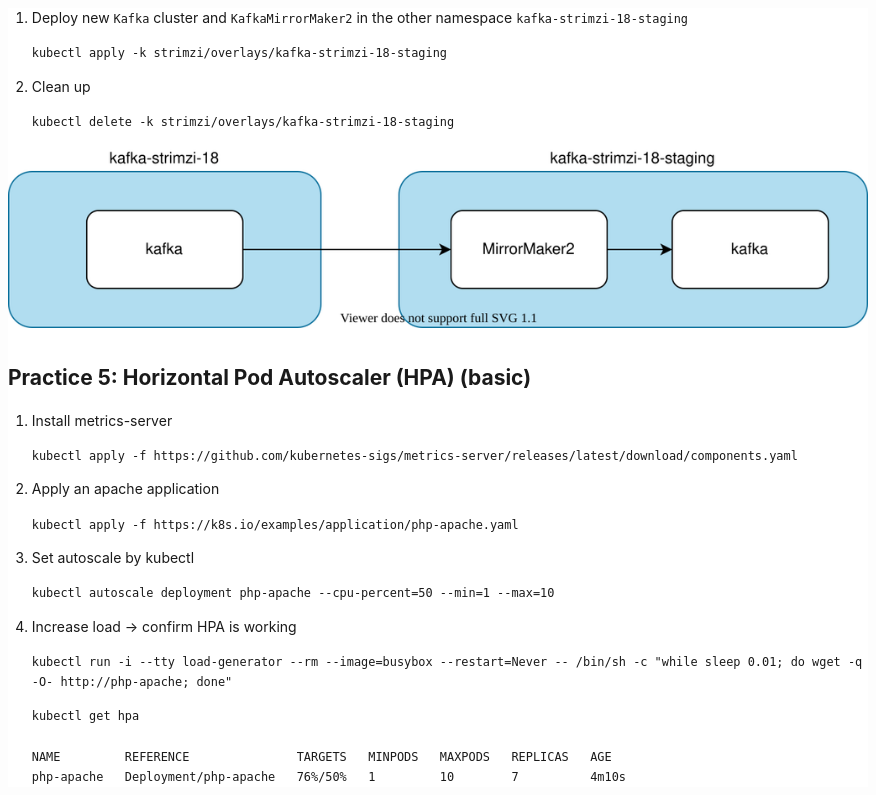 1. Deploy new `Kafka` cluster and `KafkaMirrorMaker2` in the other namespace `kafka-strimzi-18-staging`

    ```
    kubectl apply -k strimzi/overlays/kafka-strimzi-18-staging
    ```

1. Clean up

    ```
    kubectl delete -k strimzi/overlays/kafka-strimzi-18-staging
    ```

![](kafka-mirror-maker-2.drawio.svg)

## Practice 5: Horizontal Pod Autoscaler (HPA) (basic)

1. Install metrics-server

    ```
    kubectl apply -f https://github.com/kubernetes-sigs/metrics-server/releases/latest/download/components.yaml
    ```

1. Apply an apache application

    ```
    kubectl apply -f https://k8s.io/examples/application/php-apache.yaml
    ```

1. Set autoscale by kubectl

    ```
    kubectl autoscale deployment php-apache --cpu-percent=50 --min=1 --max=10
    ```

1. Increase load -> confirm HPA is working

    ```
    kubectl run -i --tty load-generator --rm --image=busybox --restart=Never -- /bin/sh -c "while sleep 0.01; do wget -q -O- http://php-apache; done"
    ```

    ```
    kubectl get hpa

    NAME         REFERENCE               TARGETS   MINPODS   MAXPODS   REPLICAS   AGE
    php-apache   Deployment/php-apache   76%/50%   1         10        7          4m10s
    ```
